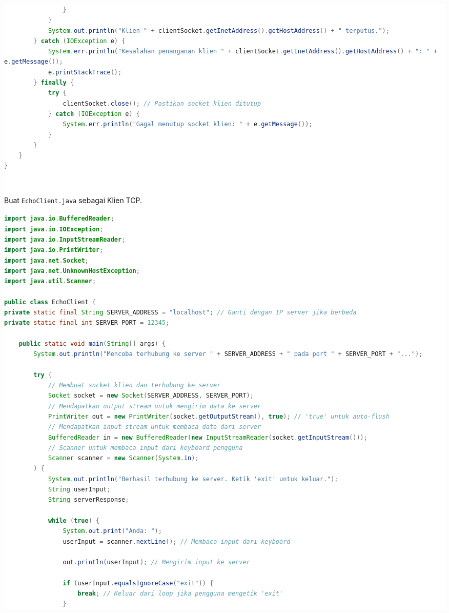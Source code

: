 ```java
                }
            }
            System.out.println("Klien " + clientSocket.getInetAddress().getHostAddress() + " terputus.");
        } catch (IOException e) {
            System.err.println("Kesalahan penanganan klien " + clientSocket.getInetAddress().getHostAddress() + ": " + e.getMessage());
            e.printStackTrace();
        } finally {
            try {
                clientSocket.close(); // Pastikan socket klien ditutup
            } catch (IOException e) {
                System.err.println("Gagal menutup socket klien: " + e.getMessage());
            }
        }
    }
}
```

<br>

Buat `EchoClient.java` sebagai Klien TCP.

```java
import java.io.BufferedReader;
import java.io.IOException;
import java.io.InputStreamReader;
import java.io.PrintWriter;
import java.net.Socket;
import java.net.UnknownHostException;
import java.util.Scanner;

public class EchoClient {
private static final String SERVER_ADDRESS = "localhost"; // Ganti dengan IP server jika berbeda
private static final int SERVER_PORT = 12345;

    public static void main(String[] args) {
        System.out.println("Mencoba terhubung ke server " + SERVER_ADDRESS + " pada port " + SERVER_PORT + "...");

        try (
            // Membuat socket klien dan terhubung ke server
            Socket socket = new Socket(SERVER_ADDRESS, SERVER_PORT);
            // Mendapatkan output stream untuk mengirim data ke server
            PrintWriter out = new PrintWriter(socket.getOutputStream(), true); // 'true' untuk auto-flush
            // Mendapatkan input stream untuk membaca data dari server
            BufferedReader in = new BufferedReader(new InputStreamReader(socket.getInputStream()));
            // Scanner untuk membaca input dari keyboard pengguna
            Scanner scanner = new Scanner(System.in);
        ) {
            System.out.println("Berhasil terhubung ke server. Ketik 'exit' untuk keluar.");
            String userInput;
            String serverResponse;

            while (true) {
                System.out.print("Anda: ");
                userInput = scanner.nextLine(); // Membaca input dari keyboard

                out.println(userInput); // Mengirim input ke server

                if (userInput.equalsIgnoreCase("exit")) {
                    break; // Keluar dari loop jika pengguna mengetik 'exit'
                }
```